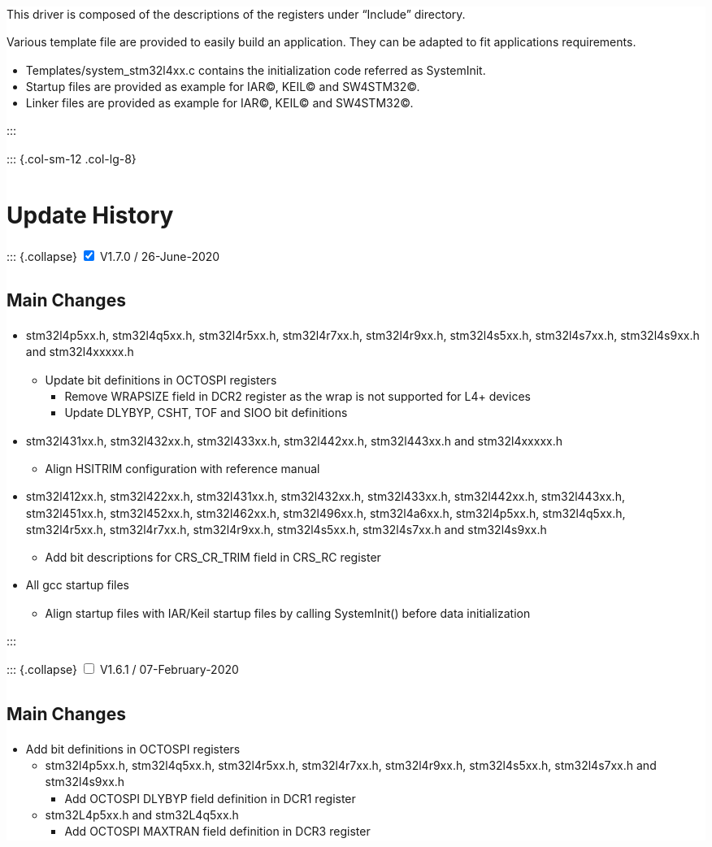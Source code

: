 This driver is composed of the descriptions of the registers under “Include” directory.

Various template file are provided to easily build an application. They can be adapted to fit applications requirements.

- Templates/system_stm32l4xx.c contains the initialization code referred as SystemInit.
- Startup files are provided as example for IAR©, KEIL© and SW4STM32©.
- Linker files are provided as example for IAR©, KEIL© and SW4STM32©.

:::

::: {.col-sm-12 .col-lg-8}
# Update History

::: {.collapse}
<input type="checkbox" id="collapse-section23" checked aria-hidden="true">
<label for="collapse-section23" aria-hidden="true">V1.7.0 / 26-June-2020</label>
<div>

## Main Changes

- stm32l4p5xx.h, stm32l4q5xx.h, stm32l4r5xx.h, stm32l4r7xx.h, stm32l4r9xx.h, stm32l4s5xx.h, stm32l4s7xx.h, stm32l4s9xx.h and stm32l4xxxxx.h
  - Update bit definitions in OCTOSPI registers
    - Remove WRAPSIZE field in DCR2 register as the wrap is not supported for L4+ devices
    - Update DLYBYP, CSHT, TOF and SIOO bit definitions

- stm32l431xx.h, stm32l432xx.h, stm32l433xx.h, stm32l442xx.h, stm32l443xx.h and stm32l4xxxxx.h
  - Align HSITRIM configuration with reference manual

- stm32l412xx.h, stm32l422xx.h, stm32l431xx.h, stm32l432xx.h, stm32l433xx.h, stm32l442xx.h, stm32l443xx.h, stm32l451xx.h,
  stm32l452xx.h, stm32l462xx.h, stm32l496xx.h, stm32l4a6xx.h, stm32l4p5xx.h, stm32l4q5xx.h, stm32l4r5xx.h, stm32l4r7xx.h,
  stm32l4r9xx.h, stm32l4s5xx.h, stm32l4s7xx.h and stm32l4s9xx.h
  - Add bit descriptions for CRS_CR_TRIM field in CRS_RC register

- All gcc startup files
  - Align startup files with IAR/Keil startup files by calling SystemInit() before data initialization


</div>
:::



::: {.collapse}
<input type="checkbox" id="collapse-section22" aria-hidden="true">
<label for="collapse-section22" aria-hidden="true">V1.6.1 / 07-February-2020</label>
<div>

## Main Changes

- Add bit definitions in OCTOSPI registers
  - stm32l4p5xx.h, stm32l4q5xx.h, stm32l4r5xx.h, stm32l4r7xx.h, stm32l4r9xx.h, stm32l4s5xx.h, stm32l4s7xx.h and stm32l4s9xx.h 
    - Add OCTOSPI DLYBYP field definition in DCR1 register
  - stm32L4p5xx.h and stm32L4q5xx.h
    - Add OCTOSPI MAXTRAN field definition in DCR3 register
